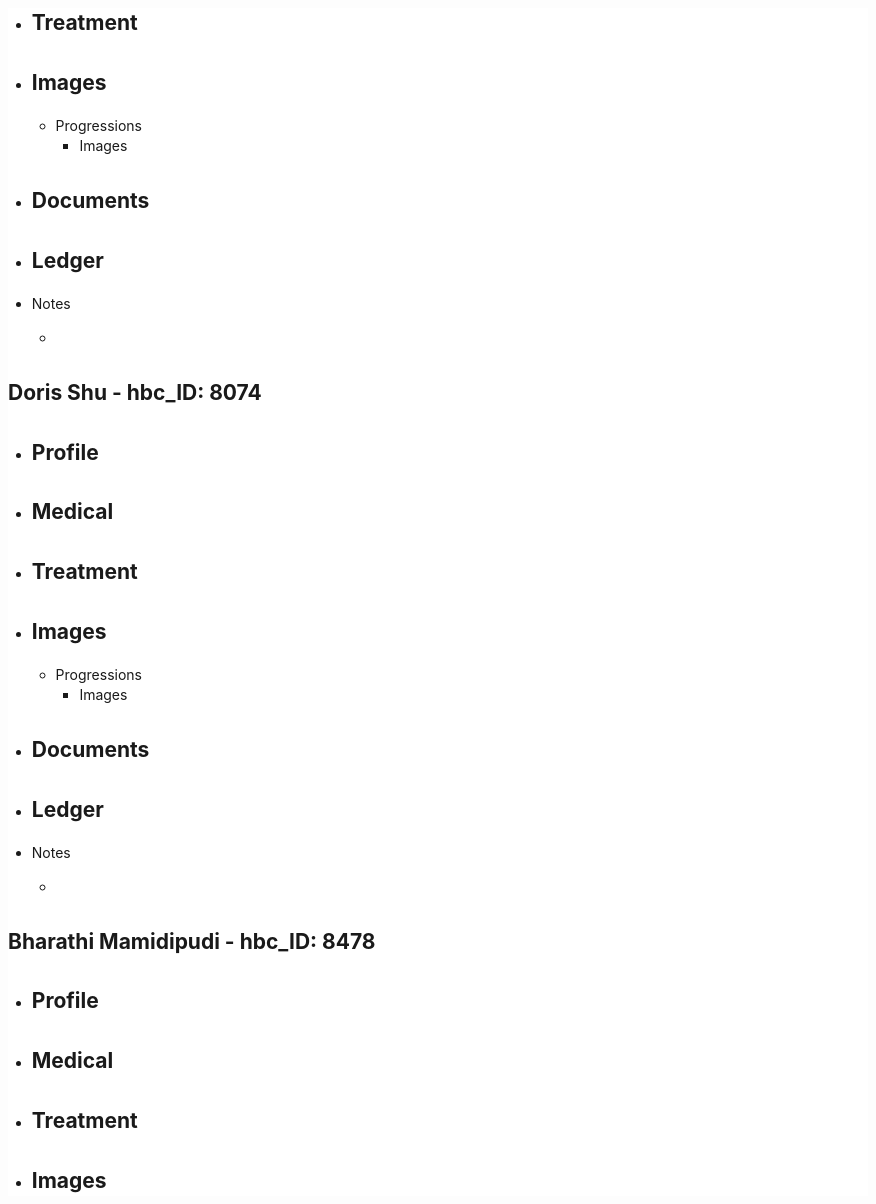 - Treatment
  -

- Images
  -

  - Progressions
    - Images

- Documents
  -

- Ledger
  -

- Notes

  -

## Doris Shu - hbc_ID: 8074

- Profile
  -

- Medical
  -

- Treatment
  -

- Images
  -

  - Progressions
    - Images

- Documents
  -

- Ledger
  -

- Notes

  -

## Bharathi Mamidipudi - hbc_ID: 8478

- Profile
  -

- Medical
  -

- Treatment
  -

- Images
  -
